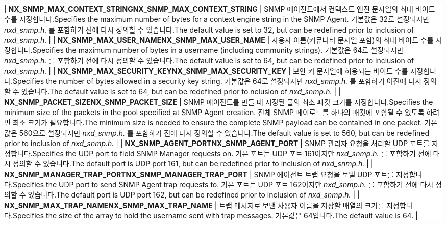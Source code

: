 | <span data-ttu-id="91f3b-166">**NX_SNMP_MAX_CONTEXT_STRING**</span><span class="sxs-lookup"><span data-stu-id="91f3b-166">**NX_SNMP_MAX_CONTEXT_STRING**</span></span> | <span data-ttu-id="91f3b-167">SNMP 에이전트에서 컨텍스트 엔진 문자열의 최대 바이트 수를 지정합니다.</span><span class="sxs-lookup"><span data-stu-id="91f3b-167">Specifies the maximum number of bytes for a context engine string in the SNMP Agent.</span></span> <span data-ttu-id="91f3b-168">기본값은 32로 설정되지만 *nxd_snmp.h.* 를 포함하기 전에 다시 정의할 수 있습니다.</span><span class="sxs-lookup"><span data-stu-id="91f3b-168">The default value is set to 32, but can be redefined prior to inclusion of *nxd_snmp.h.*</span></span>                                                                                                    |
| <span data-ttu-id="91f3b-169">**NX_SNMP_MAX_USER_NAME**</span><span class="sxs-lookup"><span data-stu-id="91f3b-169">**NX_SNMP_MAX_USER_NAME**</span></span>      | <span data-ttu-id="91f3b-170">사용자 이름(커뮤니티 문자열 포함)의 최대 바이트 수를 지정합니다.</span><span class="sxs-lookup"><span data-stu-id="91f3b-170">Specifies the maximum number of bytes in a username (including community strings).</span></span> <span data-ttu-id="91f3b-171">기본값은 64로 설정되지만 *nxd_snmp.h.* 를 포함하기 전에 다시 정의할 수 있습니다.</span><span class="sxs-lookup"><span data-stu-id="91f3b-171">The default value is set to 64, but can be redefined prior to inclusion of *nxd_snmp.h.*</span></span>                                                                                                      |
| <span data-ttu-id="91f3b-172">**NX_SNMP_MAX_SECURITY_KEY**</span><span class="sxs-lookup"><span data-stu-id="91f3b-172">**NX_SNMP_MAX_SECURITY_KEY**</span></span>   | <span data-ttu-id="91f3b-173">보안 키 문자열에 허용되는 바이트 수를 지정합니다.</span><span class="sxs-lookup"><span data-stu-id="91f3b-173">Specifies the number of bytes allowed in a security key string.</span></span> <span data-ttu-id="91f3b-174">기본값은 64로 설정되지만 *nxd_snmp.h.* 를 포함하기 이전에 다시 정의할 수 있습니다.</span><span class="sxs-lookup"><span data-stu-id="91f3b-174">The default value is set to 64, but can be redefined prior to nclusion of *nxd_snmp.h.*</span></span>                                                                                                                          |
| <span data-ttu-id="91f3b-175">**NX_SNMP_PACKET_SIZE**</span><span class="sxs-lookup"><span data-stu-id="91f3b-175">**NX_SNMP_PACKET_SIZE**</span></span>        | <span data-ttu-id="91f3b-176">SNMP 에이전트를 만들 때 지정된 풀의 최소 패킷 크기를 지정합니다.</span><span class="sxs-lookup"><span data-stu-id="91f3b-176">Specifies the minimum size of the packets in the pool specified at SNMP Agent creation.</span></span> <span data-ttu-id="91f3b-177">전체 SNMP 페이로드를 하나의 패킷에 포함될 수 있도록 하려면 최소 크기가 필요합니다.</span><span class="sxs-lookup"><span data-stu-id="91f3b-177">The minimum size is needed to ensure the complete SNMP payload can be contained in one packet.</span></span> <span data-ttu-id="91f3b-178">기본값은 560으로 설정되지만 *nxd_snmp.h.* 를 포함하기 전에 다시 정의할 수 있습니다.</span><span class="sxs-lookup"><span data-stu-id="91f3b-178">The default value is set to 560, but can be redefined prior to inclusion of *nxd_snmp.h.*</span></span> |
| <span data-ttu-id="91f3b-179">**NX_SNMP_AGENT_PORT**</span><span class="sxs-lookup"><span data-stu-id="91f3b-179">**NX_SNMP_AGENT_PORT**</span></span>         | <span data-ttu-id="91f3b-180">SNMP 관리자 요청을 처리할 UDP 포트를 지정합니다.</span><span class="sxs-lookup"><span data-stu-id="91f3b-180">Specifies the UDP port to field SNMP Manager requests on.</span></span> <span data-ttu-id="91f3b-181">기본 포트는 UDP 포트 161이지만 *nxd_snmp.h.* 를 포함하기 전에 다시 정의할 수 있습니다.</span><span class="sxs-lookup"><span data-stu-id="91f3b-181">The default port is UDP port 161, but can be redefined prior to inclusion of *nxd_snmp.h.*</span></span>                                                                                                                             |
| <span data-ttu-id="91f3b-182">**NX_SNMP_MANAGER_TRAP_PORT**</span><span class="sxs-lookup"><span data-stu-id="91f3b-182">**NX_SNMP_MANAGER_TRAP_PORT**</span></span>  | <span data-ttu-id="91f3b-183">SNMP 에이전트 트랩 요청을 보낼 UDP 포트를 지정합니다.</span><span class="sxs-lookup"><span data-stu-id="91f3b-183">Specifies the UDP port to send SNMP Agent trap requests to.</span></span> <span data-ttu-id="91f3b-184">기본 포트는 UDP 포트 162이지만 *nxd_snmp.h.* 를 포함하기 전에 다시 정의할 수 있습니다.</span><span class="sxs-lookup"><span data-stu-id="91f3b-184">The default port is UDP port 162, but can be redefined prior to inclusion of *nxd_snmp.h.*</span></span>                                                                                                                           |
| <span data-ttu-id="91f3b-185">**NX_SNMP_MAX_TRAP_NAME**</span><span class="sxs-lookup"><span data-stu-id="91f3b-185">**NX_SNMP_MAX_TRAP_NAME**</span></span>      | <span data-ttu-id="91f3b-186">트랩 메시지로 보낸 사용자 이름을 저장할 배열의 크기를 지정합니다.</span><span class="sxs-lookup"><span data-stu-id="91f3b-186">Specifies the size of the array to hold the username sent with trap messages.</span></span> <span data-ttu-id="91f3b-187">기본값은 64입니다.</span><span class="sxs-lookup"><span data-stu-id="91f3b-187">The default value is 64.</span></span>                                                                                                                                                                         |